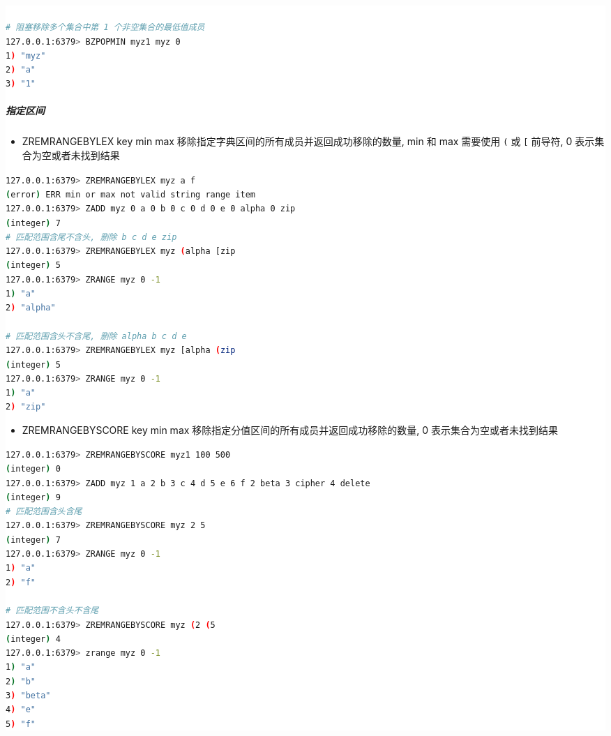 ```bash

# 阻塞移除多个集合中第 1 个非空集合的最低值成员
127.0.0.1:6379> BZPOPMIN myz1 myz 0
1) "myz"
2) "a"
3) "1"
```

##### 指定区间

- ZREMRANGEBYLEX key min max 移除指定字典区间的所有成员并返回成功移除的数量, min 和 max 需要使用 `(` 或 `[` 前导符, 0 表示集合为空或者未找到结果

```bash
127.0.0.1:6379> ZREMRANGEBYLEX myz a f
(error) ERR min or max not valid string range item
127.0.0.1:6379> ZADD myz 0 a 0 b 0 c 0 d 0 e 0 alpha 0 zip
(integer) 7
# 匹配范围含尾不含头, 删除 b c d e zip
127.0.0.1:6379> ZREMRANGEBYLEX myz (alpha [zip
(integer) 5
127.0.0.1:6379> ZRANGE myz 0 -1
1) "a"
2) "alpha"

# 匹配范围含头不含尾, 删除 alpha b c d e
127.0.0.1:6379> ZREMRANGEBYLEX myz [alpha (zip
(integer) 5
127.0.0.1:6379> ZRANGE myz 0 -1
1) "a"
2) "zip"
```

- ZREMRANGEBYSCORE key min max 移除指定分值区间的所有成员并返回成功移除的数量, 0 表示集合为空或者未找到结果

```bash
127.0.0.1:6379> ZREMRANGEBYSCORE myz1 100 500
(integer) 0
127.0.0.1:6379> ZADD myz 1 a 2 b 3 c 4 d 5 e 6 f 2 beta 3 cipher 4 delete
(integer) 9
# 匹配范围含头含尾
127.0.0.1:6379> ZREMRANGEBYSCORE myz 2 5
(integer) 7
127.0.0.1:6379> ZRANGE myz 0 -1
1) "a"
2) "f"

# 匹配范围不含头不含尾
127.0.0.1:6379> ZREMRANGEBYSCORE myz (2 (5
(integer) 4
127.0.0.1:6379> zrange myz 0 -1
1) "a"
2) "b"
3) "beta"
4) "e"
5) "f"
```
